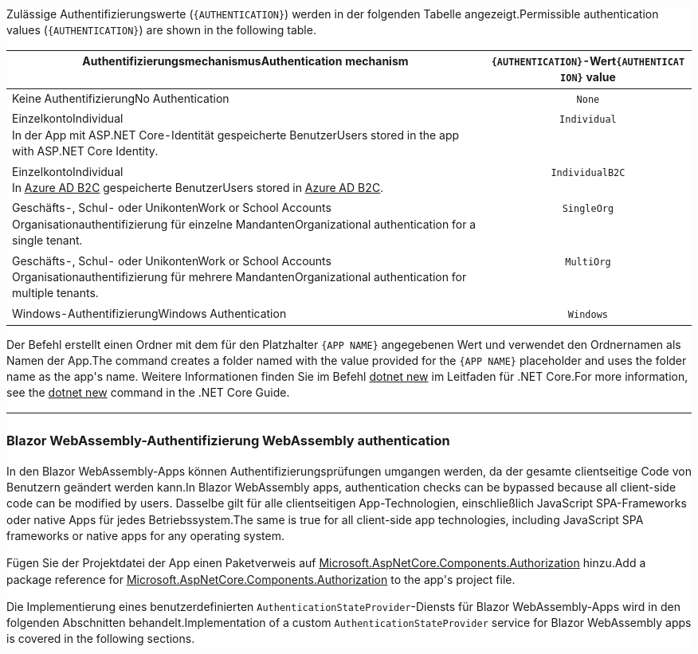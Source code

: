 <span data-ttu-id="7e18b-135">Zulässige Authentifizierungswerte (`{AUTHENTICATION}`) werden in der folgenden Tabelle angezeigt.</span><span class="sxs-lookup"><span data-stu-id="7e18b-135">Permissible authentication values (`{AUTHENTICATION}`) are shown in the following table.</span></span>

| <span data-ttu-id="7e18b-136">Authentifizierungsmechanismus</span><span class="sxs-lookup"><span data-stu-id="7e18b-136">Authentication mechanism</span></span>                                                                 | <span data-ttu-id="7e18b-137">`{AUTHENTICATION}`-Wert</span><span class="sxs-lookup"><span data-stu-id="7e18b-137">`{AUTHENTICATION}` value</span></span> |
| ---------------------------------------------------------------------------------------- | :----------------------: |
| <span data-ttu-id="7e18b-138">Keine Authentifizierung</span><span class="sxs-lookup"><span data-stu-id="7e18b-138">No Authentication</span></span>                                                                        | `None`                   |
| <span data-ttu-id="7e18b-139">Einzelkonto</span><span class="sxs-lookup"><span data-stu-id="7e18b-139">Individual</span></span><br><span data-ttu-id="7e18b-140">In der App mit ASP.NET Core-Identität gespeicherte Benutzer</span><span class="sxs-lookup"><span data-stu-id="7e18b-140">Users stored in the app with ASP.NET Core Identity.</span></span>                        | `Individual`             |
| <span data-ttu-id="7e18b-141">Einzelkonto</span><span class="sxs-lookup"><span data-stu-id="7e18b-141">Individual</span></span><br><span data-ttu-id="7e18b-142">In [Azure AD B2C](xref:security/authentication/azure-ad-b2c) gespeicherte Benutzer</span><span class="sxs-lookup"><span data-stu-id="7e18b-142">Users stored in [Azure AD B2C](xref:security/authentication/azure-ad-b2c).</span></span> | `IndividualB2C`          |
| <span data-ttu-id="7e18b-143">Geschäfts-, Schul- oder Unikonten</span><span class="sxs-lookup"><span data-stu-id="7e18b-143">Work or School Accounts</span></span><br><span data-ttu-id="7e18b-144">Organisationauthentifizierung für einzelne Mandanten</span><span class="sxs-lookup"><span data-stu-id="7e18b-144">Organizational authentication for a single tenant.</span></span>            | `SingleOrg`              |
| <span data-ttu-id="7e18b-145">Geschäfts-, Schul- oder Unikonten</span><span class="sxs-lookup"><span data-stu-id="7e18b-145">Work or School Accounts</span></span><br><span data-ttu-id="7e18b-146">Organisationauthentifizierung für mehrere Mandanten</span><span class="sxs-lookup"><span data-stu-id="7e18b-146">Organizational authentication for multiple tenants.</span></span>           | `MultiOrg`               |
| <span data-ttu-id="7e18b-147">Windows-Authentifizierung</span><span class="sxs-lookup"><span data-stu-id="7e18b-147">Windows Authentication</span></span>                                                                   | `Windows`                |

<span data-ttu-id="7e18b-148">Der Befehl erstellt einen Ordner mit dem für den Platzhalter `{APP NAME}` angegebenen Wert und verwendet den Ordnernamen als Namen der App.</span><span class="sxs-lookup"><span data-stu-id="7e18b-148">The command creates a folder named with the value provided for the `{APP NAME}` placeholder and uses the folder name as the app's name.</span></span> <span data-ttu-id="7e18b-149">Weitere Informationen finden Sie im Befehl [dotnet new](/dotnet/core/tools/dotnet-new) im Leitfaden für .NET Core.</span><span class="sxs-lookup"><span data-stu-id="7e18b-149">For more information, see the [dotnet new](/dotnet/core/tools/dotnet-new) command in the .NET Core Guide.</span></span>





---

### <a name="opno-locblazor-webassembly-authentication"></a>Blazor<span data-ttu-id="7e18b-150"> WebAssembly-Authentifizierung</span><span class="sxs-lookup"><span data-stu-id="7e18b-150"> WebAssembly authentication</span></span>

<span data-ttu-id="7e18b-151">In den Blazor WebAssembly-Apps können Authentifizierungsprüfungen umgangen werden, da der gesamte clientseitige Code von Benutzern geändert werden kann.</span><span class="sxs-lookup"><span data-stu-id="7e18b-151">In Blazor WebAssembly apps, authentication checks can be bypassed because all client-side code can be modified by users.</span></span> <span data-ttu-id="7e18b-152">Dasselbe gilt für alle clientseitigen App-Technologien, einschließlich JavaScript SPA-Frameworks oder native Apps für jedes Betriebssystem.</span><span class="sxs-lookup"><span data-stu-id="7e18b-152">The same is true for all client-side app technologies, including JavaScript SPA frameworks or native apps for any operating system.</span></span>

<span data-ttu-id="7e18b-153">Fügen Sie der Projektdatei der App einen Paketverweis auf [Microsoft.AspNetCore.Components.Authorization](https://www.nuget.org/packages/Microsoft.AspNetCore.Components.Authorization/) hinzu.</span><span class="sxs-lookup"><span data-stu-id="7e18b-153">Add a package reference for [Microsoft.AspNetCore.Components.Authorization](https://www.nuget.org/packages/Microsoft.AspNetCore.Components.Authorization/) to the app's project file.</span></span>

<span data-ttu-id="7e18b-154">Die Implementierung eines benutzerdefinierten `AuthenticationStateProvider`-Diensts für Blazor WebAssembly-Apps wird in den folgenden Abschnitten behandelt.</span><span class="sxs-lookup"><span data-stu-id="7e18b-154">Implementation of a custom `AuthenticationStateProvider` service for Blazor WebAssembly apps is covered in the following sections.</span></span>
